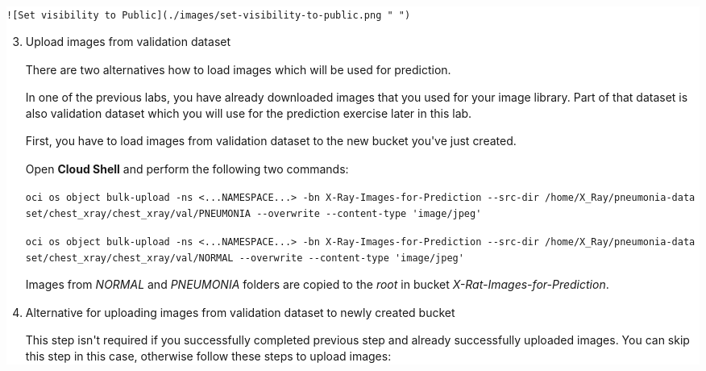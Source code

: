     ![Set visibility to Public](./images/set-visibility-to-public.png " ")

3. Upload images from validation dataset

    There are two alternatives how to load images which will be used for prediction.

    In one of the previous labs, you have already downloaded images that you used for your image library. Part of that dataset is also validation dataset which you will use for the prediction exercise later in this lab.

    First, you have to load images from validation dataset to the new bucket you've just created.

    Open **Cloud Shell** and perform the following two commands:

    ```text
    oci os object bulk-upload -ns <...NAMESPACE...> -bn X-Ray-Images-for-Prediction --src-dir /home/X_Ray/pneumonia-dataset/chest_xray/chest_xray/val/PNEUMONIA --overwrite --content-type 'image/jpeg'
    ```

    ```text
    oci os object bulk-upload -ns <...NAMESPACE...> -bn X-Ray-Images-for-Prediction --src-dir /home/X_Ray/pneumonia-dataset/chest_xray/chest_xray/val/NORMAL --overwrite --content-type 'image/jpeg'
    ```

    Images from *NORMAL* and *PNEUMONIA* folders are copied to the *root* in bucket *X-Rat-Images-for-Prediction*.

4. Alternative for uploading images from validation dataset to newly created bucket

    This step isn't required if you successfully completed previous step and already successfully uploaded images. You can skip this step in this case, otherwise follow these steps to upload images:
